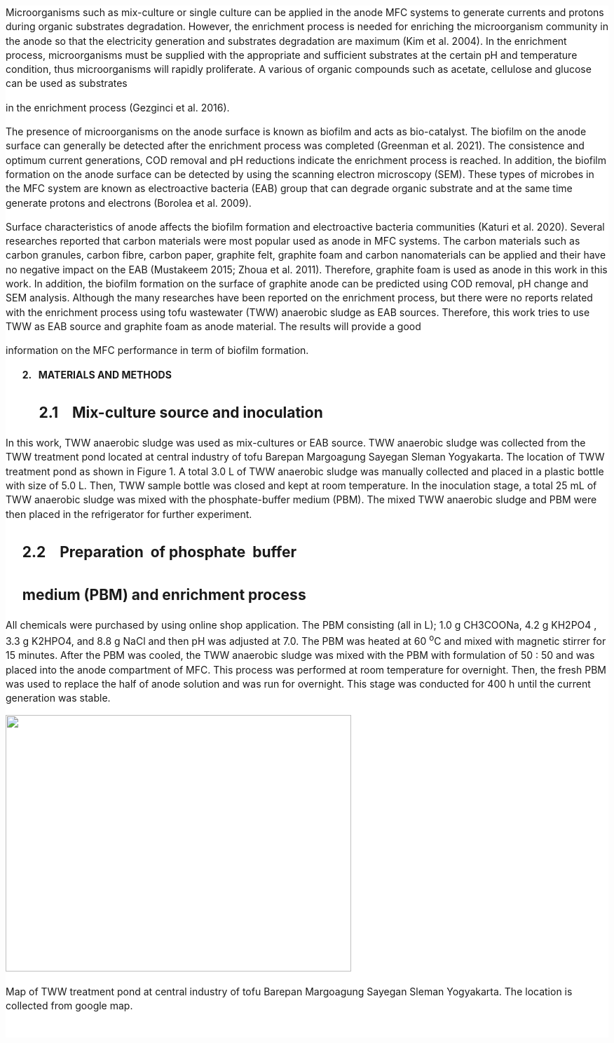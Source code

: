 <p><span class="font7">Microorganisms such as mix-culture or single culture can be applied in the anode MFC systems to generate currents and protons during organic substrates degradation. However, the enrichment process is needed for enriching the microorganism community in the anode so that the electricity generation and substrates degradation are maximum (Kim et al. 2004). In the enrichment process, microorganisms must be supplied with the appropriate and sufficient substrates at the certain pH and temperature condition, thus microorganisms will rapidly proliferate. A various of organic compounds such as acetate, cellulose and glucose can be used as substrates</span></p>
<p><span class="font7">in the enrichment process (Gezginci et al. 2016).</span></p>
<p><span class="font7">The presence of microorganisms on the anode surface is known as biofilm and acts as bio-catalyst. The biofilm on the anode surface can generally be detected after the enrichment process was completed (Greenman et al. 2021). The consistence and optimum current generations, COD removal and pH reductions indicate the enrichment process is reached. In addition, the biofilm formation on the anode surface can be detected by using the scanning electron microscopy (SEM). These types of microbes in the MFC system are known as electroactive bacteria (EAB) group that can degrade organic substrate and at the same time generate protons and electrons (Borolea et al. 2009).</span></p>
<p><span class="font7">Surface characteristics of anode affects the biofilm formation and electroactive bacteria communities (Katuri et al. 2020). Several researches reported that carbon materials were most popular used as anode in MFC systems. The carbon materials such as carbon granules, carbon fibre, carbon paper, graphite felt, graphite foam and carbon nanomaterials can be applied and their have no negative impact on the EAB (Mustakeem 2015; Zhoua et al. 2011). Therefore, graphite foam is used as anode in this work in this work. In addition, the biofilm formation on the surface of graphite anode can be predicted using COD removal, pH change and SEM analysis. Although the many researches have been reported on the enrichment process, but there were no reports related with the enrichment process using tofu wastewater (TWW) anaerobic sludge as EAB sources. Therefore, this work tries to use TWW as EAB source and graphite foam as anode material. The results will provide a good</span></p>
<p><span class="font7">information on the MFC performance in term of biofilm formation.</span></p>
<ul style="list-style:none;"><li>
<p><span class="font7" style="font-weight:bold;">2. &nbsp;&nbsp;MATERIALS AND METHODS</span></p>
<ul style="list-style:none;">
<li>
<h2><a name="bookmark8"></a><span class="font7" style="font-weight:bold;"><a name="bookmark9"></a>2.1 &nbsp;&nbsp;&nbsp;Mix-culture source and inoculation</span></h2></li></ul></li></ul>
<p><span class="font7">In this work, TWW anaerobic sludge was used as mix-cultures or EAB source. TWW anaerobic sludge was collected from the TWW treatment pond located at central industry of tofu Barepan Margoagung Sayegan Sleman Yogyakarta. The location of TWW treatment pond as shown in Figure 1. A total 3.0 L of TWW anaerobic sludge was manually collected and placed in a plastic bottle with size of 5.0 L. Then, TWW sample bottle was closed and kept at room temperature. In the inoculation stage, a total 25 mL of TWW anaerobic sludge was mixed with the phosphate-buffer medium (PBM). The mixed TWW anaerobic sludge and PBM were then placed in the refrigerator for further experiment.</span></p>
<ul style="list-style:none;"><li>
<h2><a name="bookmark10"></a><span class="font7" style="font-weight:bold;"><a name="bookmark11"></a>2.2 &nbsp;&nbsp;&nbsp;Preparation &nbsp;of phosphate &nbsp;buffer</span><br><br><span class="font7" style="font-weight:bold;"><a name="bookmark12"></a>medium (PBM) and enrichment process</span></h2></li></ul>
<p><span class="font7">All chemicals were purchased by using online shop application. The PBM consisting (all in L); 1.0 g CH</span><span class="font3">3</span><span class="font7">COONa, 4.2 g KH</span><span class="font3">2</span><span class="font7">PO</span><span class="font3">4 </span><span class="font7">, 3.3 g K</span><span class="font3">2</span><span class="font7">HPO</span><span class="font3">4</span><span class="font7">, and 8.8 g NaCl and then pH was adjusted at 7.0. The PBM was heated at 60 <sup>o</sup>C and mixed with magnetic stirrer for 15 minutes. After the PBM was cooled, the TWW anaerobic sludge was mixed with the PBM with formulation of 50 : 50 and was placed into the anode compartment of MFC. This process was performed at room temperature for overnight. Then, the fresh PBM was used to replace the half of anode solution and was run for overnight. This stage was conducted for 400 h until the current generation was stable.</span></p>
<div><img src="https://jurnal.harianregional.com/media/78153-1.jpg" alt="" style="width:370pt;height:274pt;">
<p><span class="font7">Map of TWW treatment pond at central industry of tofu Barepan Margoagung Sayegan Sleman Yogyakarta. The location is collected from google map.</span></p>
</div><br clear="all">
<ul style="list-style:none;"><li>